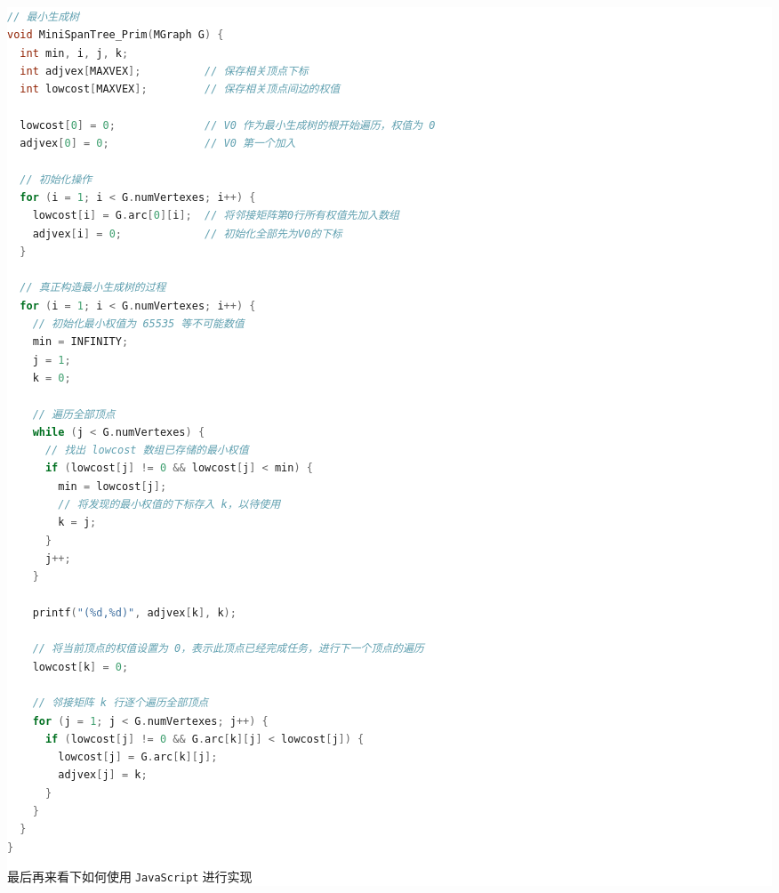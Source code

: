 ```c
// 最小生成树
void MiniSpanTree_Prim(MGraph G) {
  int min, i, j, k;
  int adjvex[MAXVEX];          // 保存相关顶点下标
  int lowcost[MAXVEX];         // 保存相关顶点间边的权值

  lowcost[0] = 0;              // V0 作为最小生成树的根开始遍历，权值为 0
  adjvex[0] = 0;               // V0 第一个加入

  // 初始化操作
  for (i = 1; i < G.numVertexes; i++) {
    lowcost[i] = G.arc[0][i];  // 将邻接矩阵第0行所有权值先加入数组
    adjvex[i] = 0;             // 初始化全部先为V0的下标
  }

  // 真正构造最小生成树的过程
  for (i = 1; i < G.numVertexes; i++) {
    // 初始化最小权值为 65535 等不可能数值
    min = INFINITY;
    j = 1;
    k = 0;

    // 遍历全部顶点
    while (j < G.numVertexes) {
      // 找出 lowcost 数组已存储的最小权值
      if (lowcost[j] != 0 && lowcost[j] < min) {
        min = lowcost[j];
        // 将发现的最小权值的下标存入 k，以待使用
        k = j;
      }
      j++;
    }

    printf("(%d,%d)", adjvex[k], k);

    // 将当前顶点的权值设置为 0，表示此顶点已经完成任务，进行下一个顶点的遍历
    lowcost[k] = 0;

    // 邻接矩阵 k 行逐个遍历全部顶点
    for (j = 1; j < G.numVertexes; j++) {
      if (lowcost[j] != 0 && G.arc[k][j] < lowcost[j]) {
        lowcost[j] = G.arc[k][j];
        adjvex[j] = k;
      }
    }
  }
}
```

最后再来看下如何使用 `JavaScript` 进行实现

